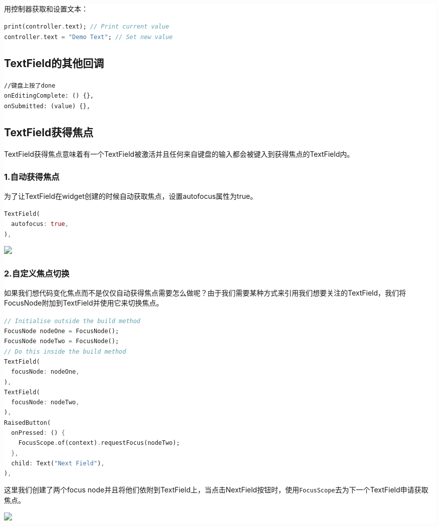 用控制器获取和设置文本：
```dart
print(controller.text); // Print current value
controller.text = "Demo Text"; // Set new value
```

## TextField的其他回调
```
//键盘上按了done
onEditingComplete: () {},
onSubmitted: (value) {},
```

## TextField获得焦点
TextField获得焦点意味着有一个TextField被激活并且任何来自键盘的输入都会被键入到获得焦点的TextField内。

### 1.自动获得焦点
为了让TextField在widget创建的时候自动获取焦点，设置autofocus属性为true。
```dart
TextField(
  autofocus: true,
),
```

![](https://user-gold-cdn.xitu.io/2018/12/13/167a6f2cbdcd3646?w=1080&h=1920&f=gif&s=799245)

### 2.自定义焦点切换
如果我们想代码变化焦点而不是仅仅自动获得焦点需要怎么做呢？由于我们需要某种方式来引用我们想要关注的TextField，我们将FocusNode附加到TextField并使用它来切换焦点。

```dart
// Initialise outside the build method
FocusNode nodeOne = FocusNode();
FocusNode nodeTwo = FocusNode();
// Do this inside the build method
TextField(
  focusNode: nodeOne,
),
TextField(
  focusNode: nodeTwo,
),
RaisedButton(
  onPressed: () {
    FocusScope.of(context).requestFocus(nodeTwo);
  },
  child: Text("Next Field"),
),
```
这里我们创建了两个focus node并且将他们依附到TextField上，当点击NextField按钮时，使用`FocusScope`去为下一个TextField申请获取焦点。

![](https://user-gold-cdn.xitu.io/2018/12/13/167a6f74ab0f78de?w=1080&h=1920&f=gif&s=392827)
